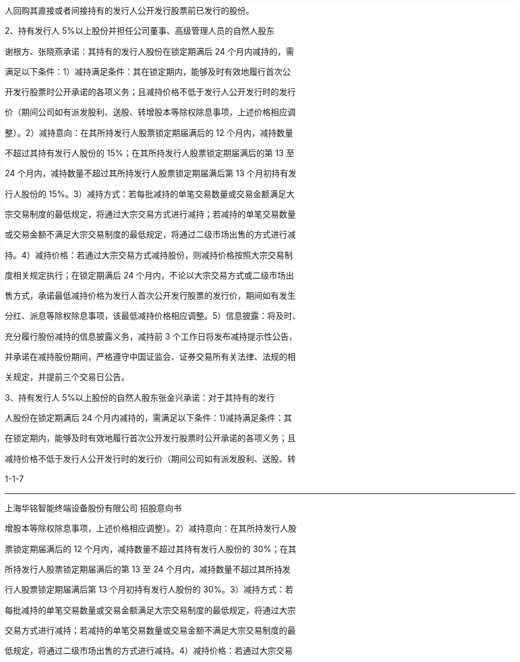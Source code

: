 人回购其直接或者间接持有的发行人公开发行股票前已发行的股份。

2、持有发行人 5%以上股份并担任公司董事、高级管理人员的自然人股东

谢根方、张晓燕承诺：其持有的发行人股份在锁定期满后 24 个月内减持的，需

满足以下条件：1）减持满足条件：其在锁定期内，能够及时有效地履行首次公

开发行股票时公开承诺的各项义务；且减持价格不低于发行人公开发行时的发行

价（期间公司如有派发股利、送股、转增股本等除权除息事项，上述价格相应调

整）。2）减持意向：在其所持发行人股票锁定期届满后的 12 个月内，减持数量

不超过其持有发行人股份的 15%；在其所持发行人股票锁定期届满后的第 13 至

24 个月内，减持数量不超过其所持发行人股票锁定期届满后第 13 个月初持有发

行人股份的 15%。3）减持方式：若每批减持的单笔交易数量或交易金额满足大

宗交易制度的最低规定，将通过大宗交易方式进行减持；若减持的单笔交易数量

或交易金额不满足大宗交易制度的最低规定，将通过二级市场出售的方式进行减

持。4）减持价格：若通过大宗交易方式减持股份，则减持价格按照大宗交易制

度相关规定执行；在锁定期满后 24 个月内，不论以大宗交易方式或二级市场出

售方式，承诺最低减持价格为发行人首次公开发行股票的发行价，期间如有发生

分红、派息等除权除息事项，该最低减持价格相应调整。5）信息披露：将及时、

充分履行股份减持的信息披露义务，减持前 3 个工作日将发布减持提示性公告，

并承诺在减持股份期间，严格遵守中国证监会、证券交易所有关法律、法规的相

关规定，并提前三个交易日公告。

3、持有发行人 5%以上股份的自然人股东张金兴承诺：对于其持有的发行

人股份在锁定期满后 24 个月内减持的，需满足以下条件：1)减持满足条件：其

在锁定期内，能够及时有效地履行首次公开发行股票时公开承诺的各项义务；且

减持价格不低于发行人公开发行时的发行价（期间公司如有派发股利、送股、转

1-1-7


-----

上海华铭智能终端设备股份有限公司 招股意向书

增股本等除权除息事项，上述价格相应调整）。2）减持意向：在其所持发行人股

票锁定期届满后的 12 个月内，减持数量不超过其持有发行人股份的 30%；在其

所持发行人股票锁定期届满后的第 13 至 24 个月内，减持数量不超过其所持发

行人股票锁定期届满后第 13 个月初持有发行人股份的 30%。3）减持方式：若

每批减持的单笔交易数量或交易金额满足大宗交易制度的最低规定，将通过大宗

交易方式进行减持；若减持的单笔交易数量或交易金额不满足大宗交易制度的最

低规定，将通过二级市场出售的方式进行减持。4）减持价格：若通过大宗交易
